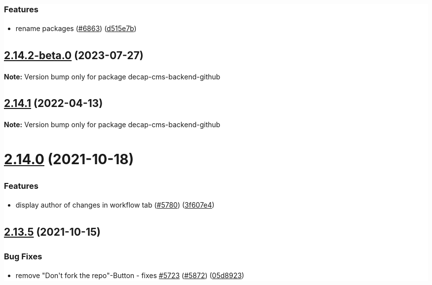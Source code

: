 
### Features

* rename packages ([#6863](https://github.com/decaporg/decap-cms/issues/6863)) ([d515e7b](https://github.com/decaporg/decap-cms/commit/d515e7bd33216a775d96887b08c4f7b1962941bb))





## [2.14.2-beta.0](https://github.com/decaporg/decap-cms/compare/decap-cms-backend-github@2.14.1...decap-cms-backend-github@2.14.2-beta.0) (2023-07-27)

**Note:** Version bump only for package decap-cms-backend-github





## [2.14.1](https://github.com/decaporg/decap-cms/compare/decap-cms-backend-github@2.14.0...decap-cms-backend-github@2.14.1) (2022-04-13)

**Note:** Version bump only for package decap-cms-backend-github





# [2.14.0](https://github.com/decaporg/decap-cms/compare/decap-cms-backend-github@2.13.5...decap-cms-backend-github@2.14.0) (2021-10-18)


### Features

* display author of changes in workflow tab ([#5780](https://github.com/decaporg/decap-cms/issues/5780)) ([3f607e4](https://github.com/decaporg/decap-cms/commit/3f607e41d9c4d8fe5329a9ab6841cada7742825e))





## [2.13.5](https://github.com/decaporg/decap-cms/compare/decap-cms-backend-github@2.13.4...decap-cms-backend-github@2.13.5) (2021-10-15)


### Bug Fixes

* remove "Don't fork the repo"-Button - fixes [#5723](https://github.com/decaporg/decap-cms/issues/5723) ([#5872](https://github.com/decaporg/decap-cms/issues/5872)) ([05d8923](https://github.com/decaporg/decap-cms/commit/05d89230dca315ddcc734b1dc6223df1d8dc1ede))



